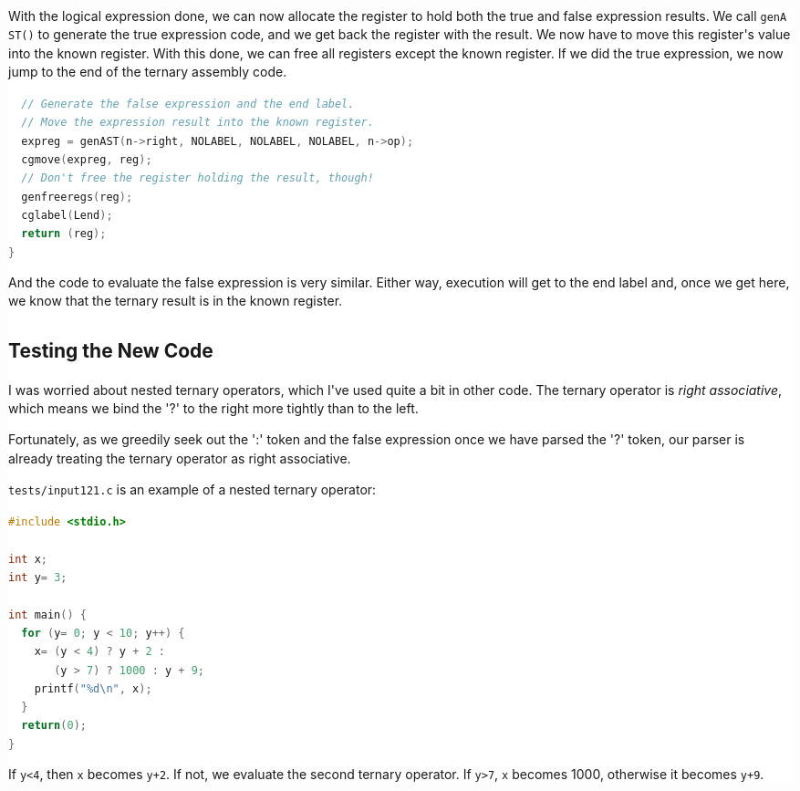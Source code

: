 With the logical expression done, we can now allocate the register to
hold both the true and false expression results. We call `genAST()` to
generate the true expression code, and we get back the register with the
result. We now have to move this register's value into the known register.
With this done, we can free all registers except the known register. If
we did the true expression, we now jump to the end of the ternary
assembly code.

```c
  // Generate the false expression and the end label.
  // Move the expression result into the known register.
  expreg = genAST(n->right, NOLABEL, NOLABEL, NOLABEL, n->op);
  cgmove(expreg, reg);
  // Don't free the register holding the result, though!
  genfreeregs(reg);
  cglabel(Lend);
  return (reg);
}
```

And the code to evaluate the false expression is very similar. Either
way, execution will get to the end label and, once we get here, we know
that the ternary result is in the known register.

## Testing the New Code

I was worried about nested ternary operators, which I've used quite a bit
in other code. The ternary operator is *right associative*, which means
we bind the '?' to the right more tightly than to the left.

Fortunately, as we greedily seek out the ':' token and the false expression
once we have parsed the '?' token, our parser is already treating the
ternary operator as right associative.

`tests/input121.c` is an example of a nested ternary operator:

```c
#include <stdio.h>

int x;
int y= 3;

int main() {
  for (y= 0; y < 10; y++) {
    x= (y < 4) ? y + 2 :
       (y > 7) ? 1000 : y + 9;
    printf("%d\n", x);
  }
  return(0);
}
```

If `y<4`, then `x` becomes `y+2`. If not, we evaluate the second ternary
operator. If `y>7`, `x` becomes 1000, otherwise it becomes `y+9`.
